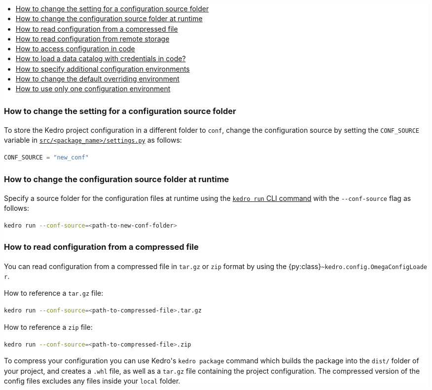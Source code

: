 * [How to change the setting for a configuration source folder](#how-to-change-the-setting-for-a-configuration-source-folder)
* [How to change the configuration source folder at runtime](#how-to-change-the-configuration-source-folder-at-runtime)
* [How to read configuration from a compressed file](#how-to-read-configuration-from-a-compressed-file)
* [How to read configuration from remote storage](#how-to-read-configuration-from-remote-storage)
* [How to access configuration in code](#how-to-access-configuration-in-code)
* [How to load a data catalog with credentials in code?](#how-to-load-a-data-catalog-with-credentials-in-code)
* [How to specify additional configuration environments](#how-to-specify-additional-configuration-environments)
* [How to change the default overriding environment](#how-to-change-the-default-overriding-environment)
* [How to use only one configuration environment](#how-to-use-only-one-configuration-environment)

### How to change the setting for a configuration source folder
To store the Kedro project configuration in a different folder to `conf`, change the configuration source by setting the `CONF_SOURCE` variable in [`src/<package_name>/settings.py`](../kedro_project_setup/settings.md) as follows:

```python
CONF_SOURCE = "new_conf"
```

### How to change the configuration source folder at runtime
Specify a source folder for the configuration files at runtime using the [`kedro run` CLI command](../development/commands_reference.md#modifying-a-kedro-run) with the `--conf-source` flag as follows:

```bash
kedro run --conf-source=<path-to-new-conf-folder>
```

### How to read configuration from a compressed file
You can read configuration from a compressed file in `tar.gz` or `zip` format by using the {py:class}`~kedro.config.OmegaConfigLoader`.

How to reference a `tar.gz` file:

 ```bash
kedro run --conf-source=<path-to-compressed-file>.tar.gz
```

How to reference a `zip` file:

```bash
kedro run --conf-source=<path-to-compressed-file>.zip
```

To compress your configuration you can use Kedro's `kedro package` command which builds the package into the `dist/` folder of your project, and creates a `.whl` file, as well as a `tar.gz` file containing the project configuration. The compressed version of the config files excludes any files inside your `local` folder.
